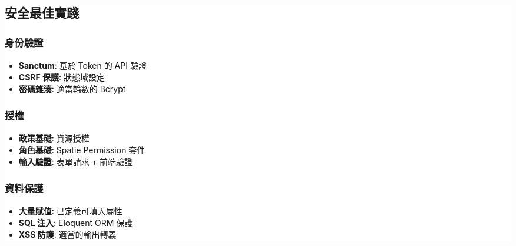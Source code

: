 ## 安全最佳實踐

### 身份驗證
- **Sanctum**: 基於 Token 的 API 驗證
- **CSRF 保護**: 狀態域設定
- **密碼雜湊**: 適當輪數的 Bcrypt

### 授權
- **政策基礎**: 資源授權
- **角色基礎**: Spatie Permission 套件
- **輸入驗證**: 表單請求 + 前端驗證

### 資料保護
- **大量賦值**: 已定義可填入屬性
- **SQL 注入**: Eloquent ORM 保護
- **XSS 防護**: 適當的輸出轉義